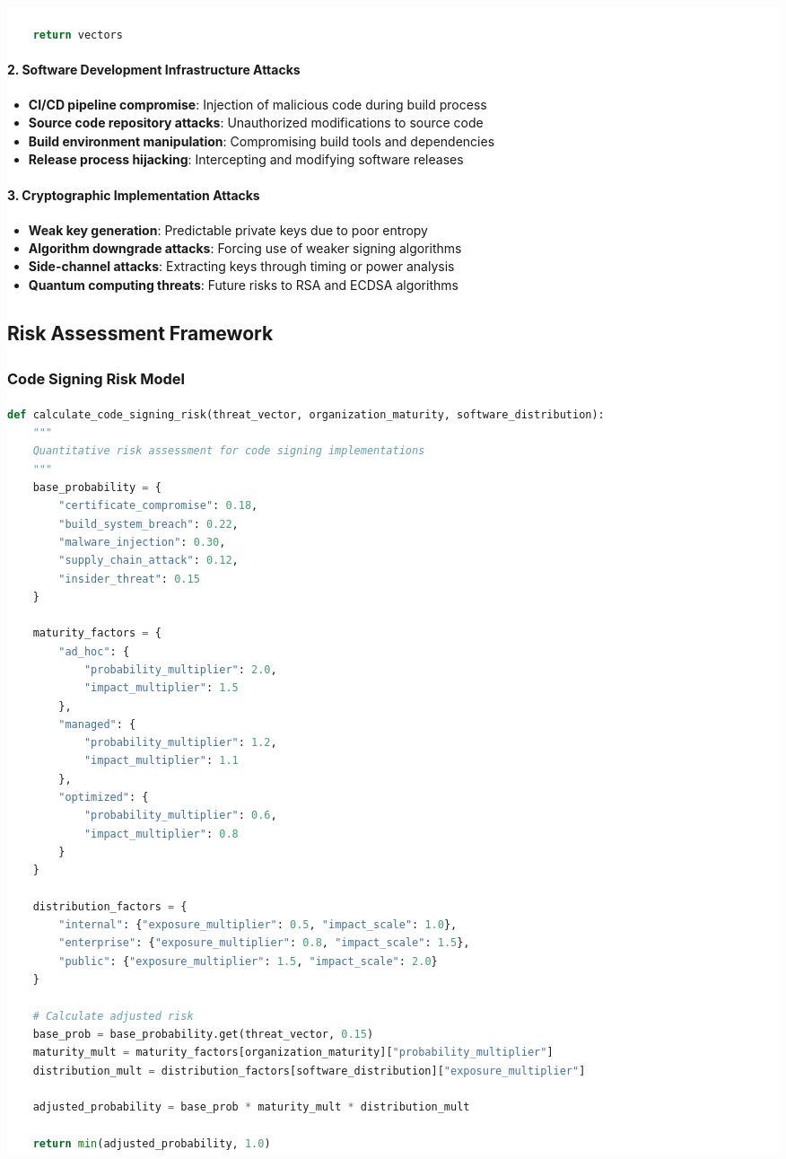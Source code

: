 ```python
    
    return vectors
```

#### 2. Software Development Infrastructure Attacks
- **CI/CD pipeline compromise**: Injection of malicious code during build process
- **Source code repository attacks**: Unauthorized modifications to source code
- **Build environment manipulation**: Compromising build tools and dependencies
- **Release process hijacking**: Intercepting and modifying software releases

#### 3. Cryptographic Implementation Attacks
- **Weak key generation**: Predictable private keys due to poor entropy
- **Algorithm downgrade attacks**: Forcing use of weaker signing algorithms
- **Side-channel attacks**: Extracting keys through timing or power analysis
- **Quantum computing threats**: Future risks to RSA and ECDSA algorithms

## Risk Assessment Framework

### Code Signing Risk Model
```python
def calculate_code_signing_risk(threat_vector, organization_maturity, software_distribution):
    """
    Quantitative risk assessment for code signing implementations
    """
    base_probability = {
        "certificate_compromise": 0.18,
        "build_system_breach": 0.22,
        "malware_injection": 0.30,
        "supply_chain_attack": 0.12,
        "insider_threat": 0.15
    }
    
    maturity_factors = {
        "ad_hoc": {
            "probability_multiplier": 2.0,
            "impact_multiplier": 1.5
        },
        "managed": {
            "probability_multiplier": 1.2,
            "impact_multiplier": 1.1
        },
        "optimized": {
            "probability_multiplier": 0.6,
            "impact_multiplier": 0.8
        }
    }
    
    distribution_factors = {
        "internal": {"exposure_multiplier": 0.5, "impact_scale": 1.0},
        "enterprise": {"exposure_multiplier": 0.8, "impact_scale": 1.5},
        "public": {"exposure_multiplier": 1.5, "impact_scale": 2.0}
    }
    
    # Calculate adjusted risk
    base_prob = base_probability.get(threat_vector, 0.15)
    maturity_mult = maturity_factors[organization_maturity]["probability_multiplier"]
    distribution_mult = distribution_factors[software_distribution]["exposure_multiplier"]
    
    adjusted_probability = base_prob * maturity_mult * distribution_mult
    
    return min(adjusted_probability, 1.0)
```
